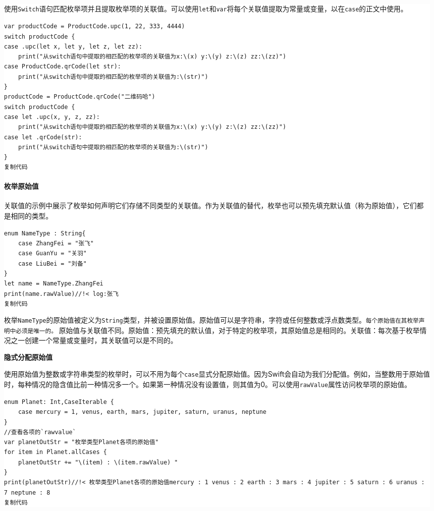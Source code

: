 使用`Switch`语句匹配枚举项并且提取枚举项的关联值。可以使用`let`和`var`将每个关联值提取为常量或变量，以在`case`的正文中使用。

```
var productCode = ProductCode.upc(1, 22, 333, 4444)
switch productCode {
case .upc(let x, let y, let z, let zz):
    print("从switch语句中提取的相匹配的枚举项的关联值为x:\(x) y:\(y) z:\(z) zz:\(zz)")
case ProductCode.qrCode(let str):
    print("从switch语句中提取的相匹配的枚举项的关联值为:\(str)")
}
productCode = ProductCode.qrCode("二维码哈")
switch productCode {
case let .upc(x, y, z, zz):
    print("从switch语句中提取的相匹配的枚举项的关联值为x:\(x) y:\(y) z:\(z) zz:\(zz)")
case let .qrCode(str):
    print("从switch语句中提取的相匹配的枚举项的关联值为:\(str)")
}
复制代码
```

#### 枚举原始值

关联值的示例中展示了枚举如何声明它们存储不同类型的关联值。作为关联值的替代，枚举也可以预先填充默认值（称为原始值），它们都是相同的类型。

```
enum NameType : String{
    case ZhangFei = "张飞"
    case GuanYu = "关羽"
    case LiuBei = "刘备"
}
let name = NameType.ZhangFei
print(name.rawValue)//!< log:张飞
复制代码
```

枚举`NameType`的原始值被定义为`String`类型，并被设置原始值。原始值可以是字符串，字符或任何整数或浮点数类型。`每个原始值在其枚举声明中必须是唯一的。` 原始值与关联值不同。原始值：预先填充的默认值，对于特定的枚举项，其原始值总是相同的。关联值：每次基于枚举情况之一创建一个常量或变量时，其关联值可以是不同的。

**隐式分配原始值**

使用原始值为整数或字符串类型的枚举时，可以不用为每个`case`显式分配原始值。因为Swift会自动为我们分配值。例如，当整数用于原始值时，每种情况的隐含值比前一种情况多一个。如果第一种情况没有设置值，则其值为0。可以使用`rawValue`属性访问枚举项的原始值。

```
enum Planet: Int,CaseIterable {
    case mercury = 1, venus, earth, mars, jupiter, saturn, uranus, neptune
}
//查看各项的`rawvalue`
var planetOutStr = "枚举类型Planet各项的原始值"
for item in Planet.allCases {
    planetOutStr += "\(item) : \(item.rawValue) "
}
print(planetOutStr)//!< 枚举类型Planet各项的原始值mercury : 1 venus : 2 earth : 3 mars : 4 jupiter : 5 saturn : 6 uranus : 7 neptune : 8
复制代码
```
